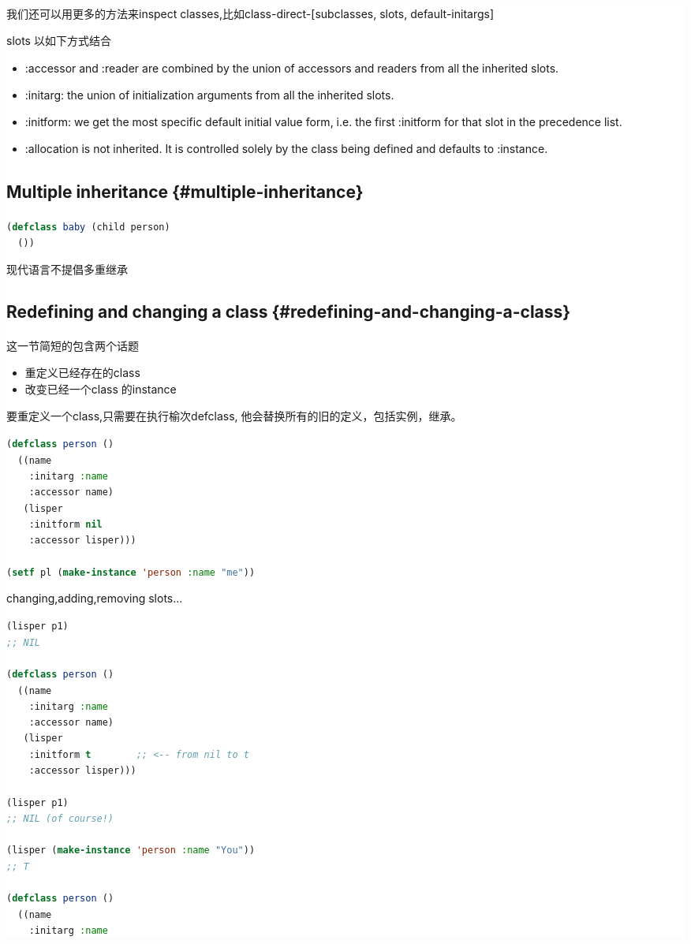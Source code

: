 我们还可以用更多的方法来inspect classes,比如class-direct-[subclasses, slots, default-initargs]

slots 以如下方式结合

-   :accessor and :reader are combined by the union of accessors and readers from all the inherited slots.
-   :initarg: the union of initialization arguments from all the inherited slots.

-   :initform: we get the most specific default initial value form, i.e. the first :initform for that slot in the precedence list.

-   :allocation is not inherited. It is controlled solely by the class being defined and defaults to :instance.


## Multiple inheritance {#multiple-inheritance}

```lisp
(defclass baby (child person)
  ())
```

现代语言不提倡多重继承


## Redefining and changing a class {#redefining-and-changing-a-class}

这一节简短的包含两个话题

-   重定义已经存在的class
-   改变已经一个class 的instance

要重定义一个class,只需要在执行榆次defclass, 他会替换所有的旧的定义，包括实例，继承。

```lisp
(defclass person ()
  ((name
    :initarg :name
    :accessor name)
   (lisper
    :initform nil
    :accessor lisper)))

(setf pl (make-instance 'person :name "me"))
```

changing,adding,removing slots...

```lisp
(lisper p1)
;; NIL

(defclass person ()
  ((name
    :initarg :name
    :accessor name)
   (lisper
    :initform t        ;; <-- from nil to t
    :accessor lisper)))

(lisper p1)
;; NIL (of course!)

(lisper (make-instance 'person :name "You"))
;; T

(defclass person ()
  ((name
    :initarg :name
```